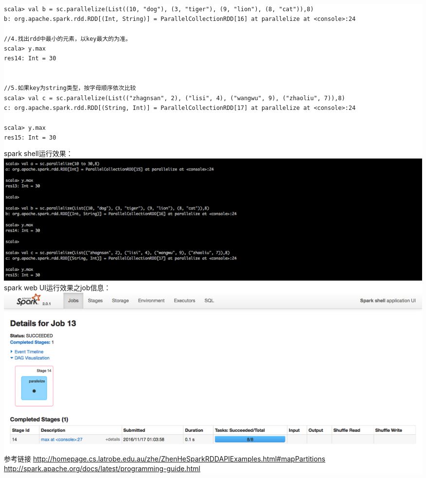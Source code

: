 ```
scala> val b = sc.parallelize(List((10, "dog"), (3, "tiger"), (9, "lion"), (8, "cat")),8)
b: org.apache.spark.rdd.RDD[(Int, String)] = ParallelCollectionRDD[16] at parallelize at <console>:24

//4.找出rdd中最小的元素，以key最大的为准。
scala> y.max
res14: Int = 30


//5.如果key为string类型，按字母顺序依次比较
scala> val c = sc.parallelize(List(("zhagnsan", 2), ("lisi", 4), ("wangwu", 9), ("zhaoliu", 7)),8)
c: org.apache.spark.rdd.RDD[(String, Int)] = ParallelCollectionRDD[17] at parallelize at <console>:24

scala> y.max
res15: Int = 30
```
spark shell运行效果：
![](images/Snip20161117_60.png) 
spark web UI运行效果之job信息：
![](images/Snip20161117_61.png) 










参考链接
http://homepage.cs.latrobe.edu.au/zhe/ZhenHeSparkRDDAPIExamples.html#mapPartitions
http://spark.apache.org/docs/latest/programming-guide.html


         




